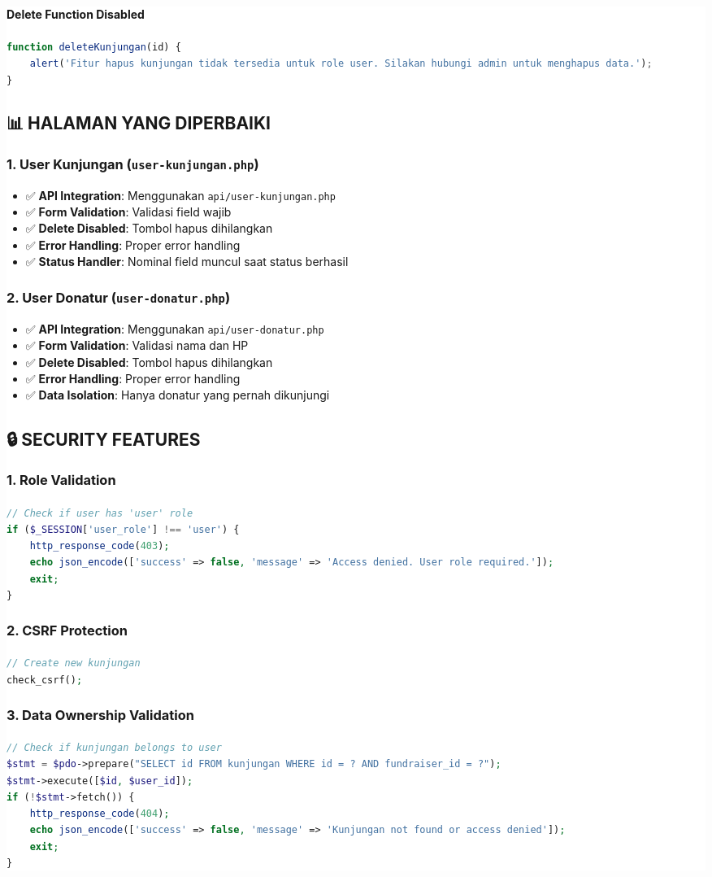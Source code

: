 #### **Delete Function Disabled**
```javascript
function deleteKunjungan(id) {
    alert('Fitur hapus kunjungan tidak tersedia untuk role user. Silakan hubungi admin untuk menghapus data.');
}
```

## 📊 **HALAMAN YANG DIPERBAIKI**

### **1. User Kunjungan (`user-kunjungan.php`)**
- ✅ **API Integration**: Menggunakan `api/user-kunjungan.php`
- ✅ **Form Validation**: Validasi field wajib
- ✅ **Delete Disabled**: Tombol hapus dihilangkan
- ✅ **Error Handling**: Proper error handling
- ✅ **Status Handler**: Nominal field muncul saat status berhasil

### **2. User Donatur (`user-donatur.php`)**
- ✅ **API Integration**: Menggunakan `api/user-donatur.php`
- ✅ **Form Validation**: Validasi nama dan HP
- ✅ **Delete Disabled**: Tombol hapus dihilangkan
- ✅ **Error Handling**: Proper error handling
- ✅ **Data Isolation**: Hanya donatur yang pernah dikunjungi

## 🔒 **SECURITY FEATURES**

### **1. Role Validation**
```php
// Check if user has 'user' role
if ($_SESSION['user_role'] !== 'user') {
    http_response_code(403);
    echo json_encode(['success' => false, 'message' => 'Access denied. User role required.']);
    exit;
}
```

### **2. CSRF Protection**
```php
// Create new kunjungan
check_csrf();
```

### **3. Data Ownership Validation**
```php
// Check if kunjungan belongs to user
$stmt = $pdo->prepare("SELECT id FROM kunjungan WHERE id = ? AND fundraiser_id = ?");
$stmt->execute([$id, $user_id]);
if (!$stmt->fetch()) {
    http_response_code(404);
    echo json_encode(['success' => false, 'message' => 'Kunjungan not found or access denied']);
    exit;
}
```
